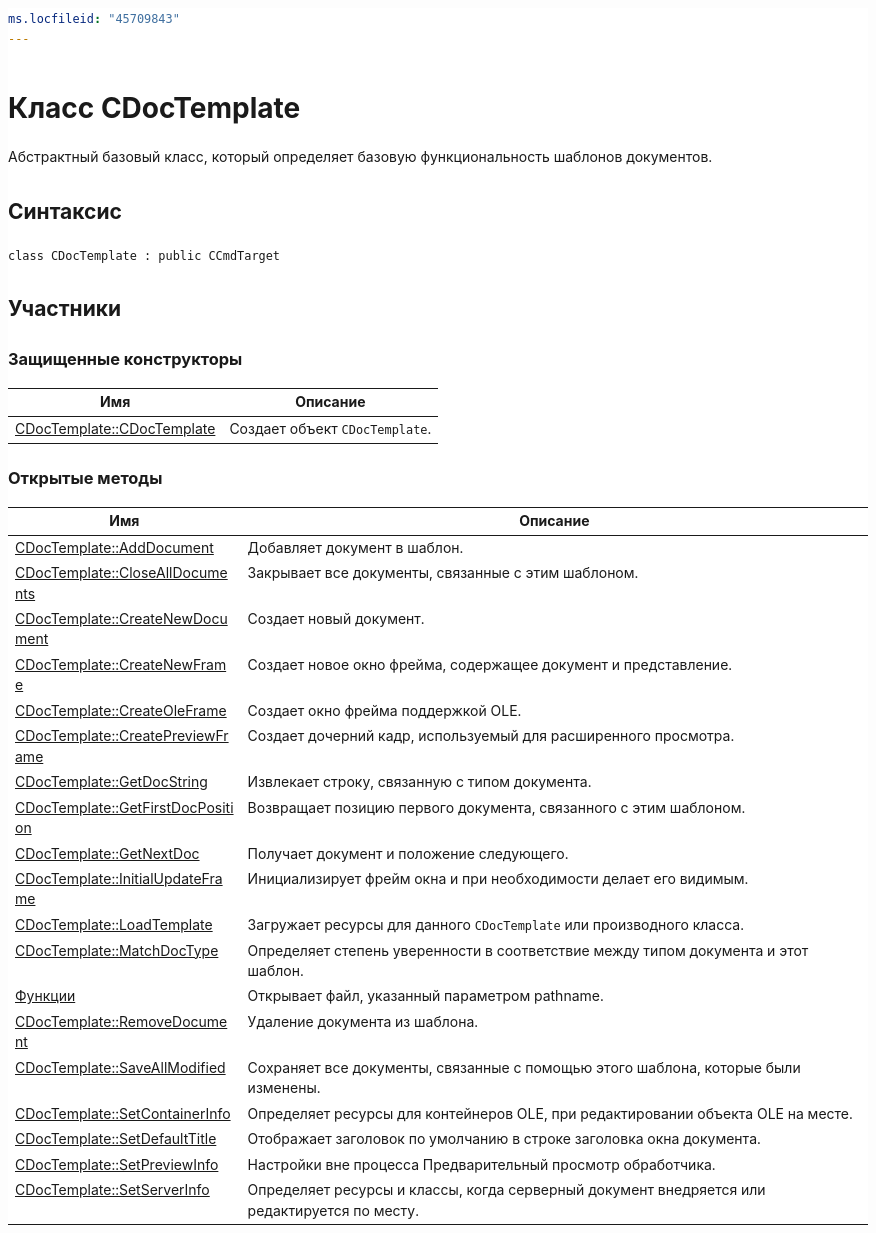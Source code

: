 ```yaml
ms.locfileid: "45709843"
---
```

# <a name="cdoctemplate-class"></a>Класс CDocTemplate
Абстрактный базовый класс, который определяет базовую функциональность шаблонов документов.  
  
## <a name="syntax"></a>Синтаксис  
  
```  
class CDocTemplate : public CCmdTarget  
```  
  
## <a name="members"></a>Участники  
  
### <a name="protected-constructors"></a>Защищенные конструкторы  
  
|Имя|Описание|  
|----------|-----------------|  
|[CDocTemplate::CDocTemplate](#cdoctemplate)|Создает объект `CDocTemplate`.|  
  
### <a name="public-methods"></a>Открытые методы  
  
|Имя|Описание|  
|----------|-----------------|  
|[CDocTemplate::AddDocument](#adddocument)|Добавляет документ в шаблон.|  
|[CDocTemplate::CloseAllDocuments](#closealldocuments)|Закрывает все документы, связанные с этим шаблоном.|  
|[CDocTemplate::CreateNewDocument](#createnewdocument)|Создает новый документ.|  
|[CDocTemplate::CreateNewFrame](#createnewframe)|Создает новое окно фрейма, содержащее документ и представление.|  
|[CDocTemplate::CreateOleFrame](#createoleframe)|Создает окно фрейма поддержкой OLE.|  
|[CDocTemplate::CreatePreviewFrame](#createpreviewframe)|Создает дочерний кадр, используемый для расширенного просмотра.|  
|[CDocTemplate::GetDocString](#getdocstring)|Извлекает строку, связанную с типом документа.|  
|[CDocTemplate::GetFirstDocPosition](#getfirstdocposition)|Возвращает позицию первого документа, связанного с этим шаблоном.|  
|[CDocTemplate::GetNextDoc](#getnextdoc)|Получает документ и положение следующего.|  
|[CDocTemplate::InitialUpdateFrame](#initialupdateframe)|Инициализирует фрейм окна и при необходимости делает его видимым.|  
|[CDocTemplate::LoadTemplate](#loadtemplate)|Загружает ресурсы для данного `CDocTemplate` или производного класса.|  
|[CDocTemplate::MatchDocType](#matchdoctype)|Определяет степень уверенности в соответствие между типом документа и этот шаблон.|  
|[Функции](#opendocumentfile)|Открывает файл, указанный параметром pathname.|  
|[CDocTemplate::RemoveDocument](#removedocument)|Удаление документа из шаблона.|  
|[CDocTemplate::SaveAllModified](#saveallmodified)|Сохраняет все документы, связанные с помощью этого шаблона, которые были изменены.|  
|[CDocTemplate::SetContainerInfo](#setcontainerinfo)|Определяет ресурсы для контейнеров OLE, при редактировании объекта OLE на месте.|  
|[CDocTemplate::SetDefaultTitle](#setdefaulttitle)|Отображает заголовок по умолчанию в строке заголовка окна документа.|  
|[CDocTemplate::SetPreviewInfo](#setpreviewinfo)|Настройки вне процесса Предварительный просмотр обработчика.|  
|[CDocTemplate::SetServerInfo](#setserverinfo)|Определяет ресурсы и классы, когда серверный документ внедряется или редактируется по месту.|  
  